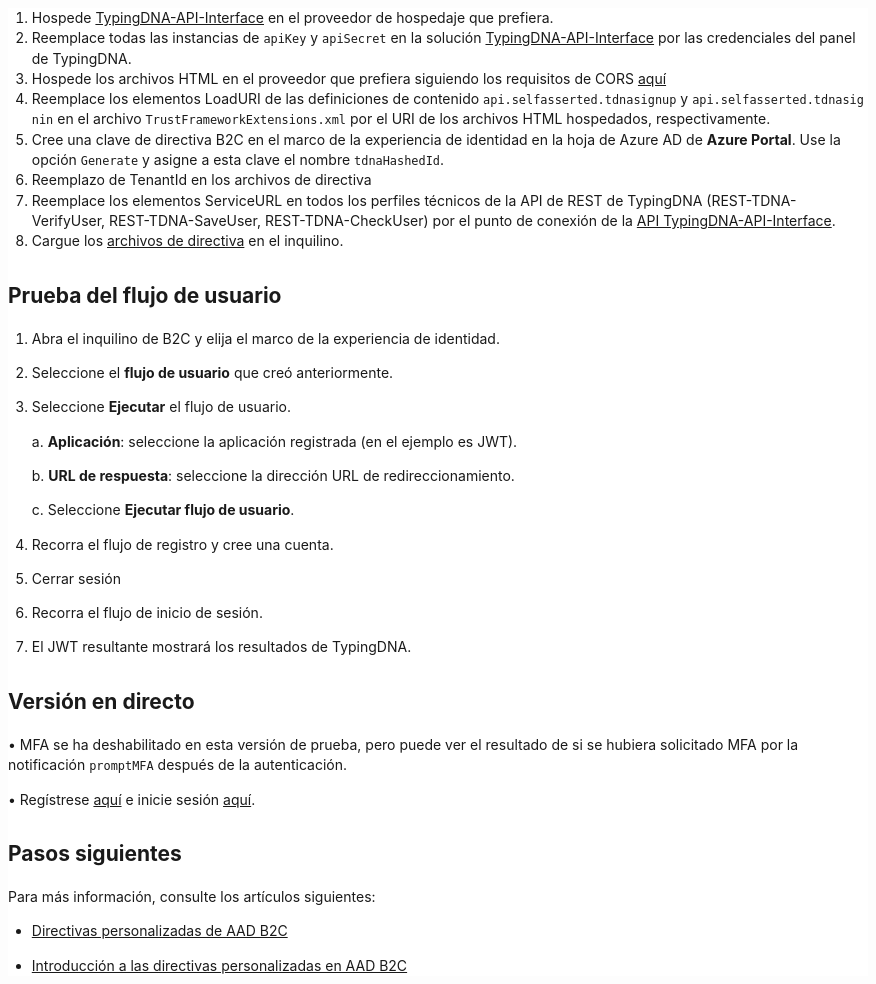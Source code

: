 1. Hospede [TypingDNA-API-Interface](https://github.com/azure-ad-b2c/partner-integrations/tree/master/samples/TypingDNA/source-code/TypingDNA-API-Interface) en el proveedor de hospedaje que prefiera.
2. Reemplace todas las instancias de `apiKey` y `apiSecret` en la solución [TypingDNA-API-Interface](https://github.com/azure-ad-b2c/partner-integrations/tree/master/samples/TypingDNA/source-code/TypingDNA-API-Interface) por las credenciales del panel de TypingDNA.
3. Hospede los archivos HTML en el proveedor que prefiera siguiendo los requisitos de CORS [aquí](./customize-ui-with-html.md#3-configure-cors)
4. Reemplace los elementos LoadURI de las definiciones de contenido `api.selfasserted.tdnasignup` y `api.selfasserted.tdnasignin` en el archivo `TrustFrameworkExtensions.xml` por el URI de los archivos HTML hospedados, respectivamente.
5. Cree una clave de directiva B2C en el marco de la experiencia de identidad en la hoja de Azure AD de **Azure Portal**. Use la opción `Generate` y asigne a esta clave el nombre `tdnaHashedId`.
6. Reemplazo de TenantId en los archivos de directiva
7. Reemplace los elementos ServiceURL en todos los perfiles técnicos de la API de REST de TypingDNA (REST-TDNA-VerifyUser, REST-TDNA-SaveUser, REST-TDNA-CheckUser) por el punto de conexión de la [API TypingDNA-API-Interface](https://github.com/azure-ad-b2c/partner-integrations/tree/master/samples/TypingDNA/source-code/TypingDNA-API-Interface).
8. Cargue los [archivos de directiva](https://github.com/azure-ad-b2c/partner-integrations/tree/master/samples/TypingDNA/policy) en el inquilino.

## <a name="test-the-user-flow"></a>Prueba del flujo de usuario

1. Abra el inquilino de B2C y elija el marco de la experiencia de identidad.
2. Seleccione el **flujo de usuario** que creó anteriormente.
3. Seleccione **Ejecutar** el flujo de usuario.

    a. **Aplicación**: seleccione la aplicación registrada (en el ejemplo es JWT).

    b. **URL de respuesta**: seleccione la dirección URL de redireccionamiento.

    c. Seleccione **Ejecutar flujo de usuario**.
  
4. Recorra el flujo de registro y cree una cuenta.
5. Cerrar sesión
6. Recorra el flujo de inicio de sesión.
7. El JWT resultante mostrará los resultados de TypingDNA.

## <a name="live-version"></a>Versión en directo

• MFA se ha deshabilitado en esta versión de prueba, pero puede ver el resultado de si se hubiera solicitado MFA por la notificación `promptMFA` después de la autenticación.

• Regístrese [aquí](https://b2cprod.b2clogin.com/b2cprod.onmicrosoft.com/oauth2/v2.0/authorize?p=B2C_1A_SU_TDNA&client_id=51d907f8-db14-4460-a1fd-27eaeb2a74da&nonce=defaultNonce&redirect_uri=https://jwt.ms/&scope=openid&response_type=id_token&prompt=login) e inicie sesión [aquí](https://b2cprod.b2clogin.com/b2cprod.onmicrosoft.com/oauth2/v2.0/authorize?p=B2C_1A_SI_TDNA&client_id=51d907f8-db14-4460-a1fd-27eaeb2a74da&nonce=defaultNonce&redirect_uri=https://jwt.ms/&scope=openid&response_type=id_token&prompt=login).

## <a name="next-steps"></a>Pasos siguientes

Para más información, consulte los artículos siguientes:

- [Directivas personalizadas de AAD B2C](./custom-policy-overview.md)

- [Introducción a las directivas personalizadas en AAD B2C](tutorial-create-user-flows.md?pivots=b2c-custom-policy)